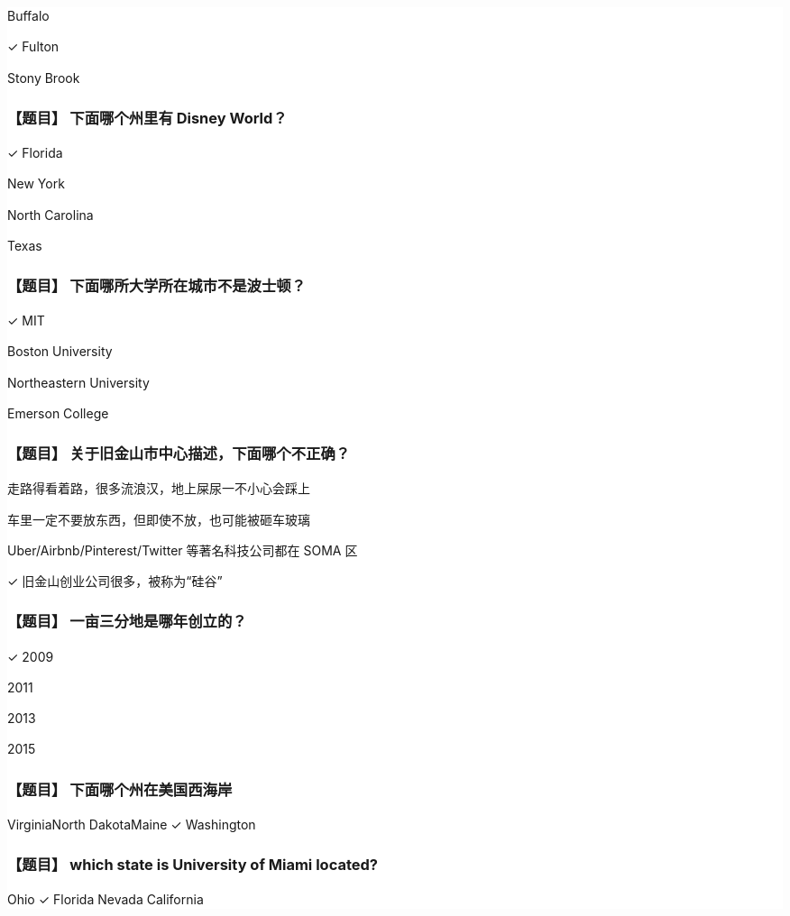 Buffalo

✓ Fulton

Stony Brook

### 【题目】 下面哪个州里有 Disney World？

✓ Florida

New York

North Carolina

Texas

### 【题目】 下面哪所大学所在城市不是波士顿？

✓ MIT

Boston University

Northeastern University

Emerson College

### 【题目】 关于旧金山市中心描述，下面哪个不正确？

走路得看着路，很多流浪汉，地上屎尿一不小心会踩上

车里一定不要放东西，但即使不放，也可能被砸车玻璃

Uber/Airbnb/Pinterest/Twitter 等著名科技公司都在 SOMA 区

✓ 旧金山创业公司很多，被称为“硅谷”

### 【题目】 一亩三分地是哪年创立的？

✓ 2009

2011

2013

2015

### 【题目】 下面哪个州在美国西海岸

VirginiaNorth
DakotaMaine
✓ Washington

### 【题目】 which state is University of Miami located?

Ohio
✓ Florida
Nevada
California
